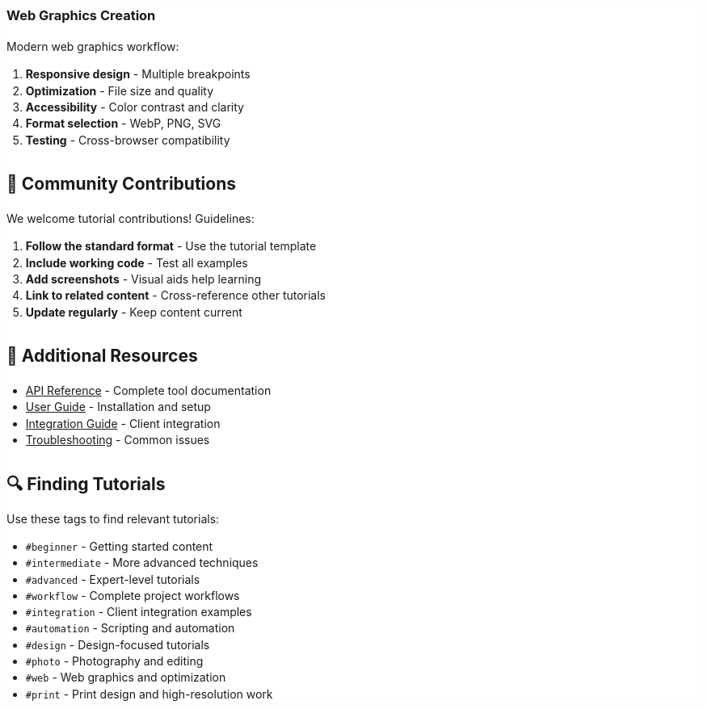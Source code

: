 ### Web Graphics Creation

Modern web graphics workflow:

1. **Responsive design** - Multiple breakpoints
2. **Optimization** - File size and quality
3. **Accessibility** - Color contrast and clarity
4. **Format selection** - WebP, PNG, SVG
5. **Testing** - Cross-browser compatibility

## 🤝 Community Contributions

We welcome tutorial contributions! Guidelines:

1. **Follow the standard format** - Use the tutorial template
2. **Include working code** - Test all examples
3. **Add screenshots** - Visual aids help learning
4. **Link to related content** - Cross-reference other tutorials
5. **Update regularly** - Keep content current

## 📖 Additional Resources

- [API Reference](../api-reference/README.md) - Complete tool documentation
- [User Guide](../user-guide/README.md) - Installation and setup
- [Integration Guide](../integration/README.md) - Client integration
- [Troubleshooting](../troubleshooting/README.md) - Common issues

## 🔍 Finding Tutorials

Use these tags to find relevant tutorials:

- `#beginner` - Getting started content
- `#intermediate` - More advanced techniques
- `#advanced` - Expert-level tutorials
- `#workflow` - Complete project workflows
- `#integration` - Client integration examples
- `#automation` - Scripting and automation
- `#design` - Design-focused tutorials
- `#photo` - Photography and editing
- `#web` - Web graphics and optimization
- `#print` - Print design and high-resolution work
